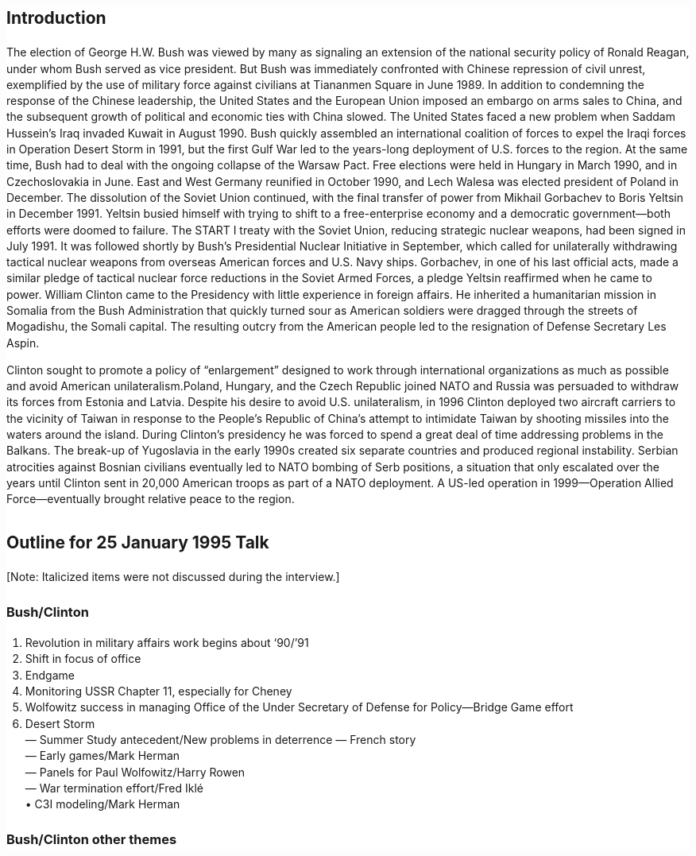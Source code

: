 ## Introduction ##

The election of George H.W. Bush was viewed by many as signaling an extension  of the national security policy of Ronald Reagan, under whom Bush served as vice  president. But Bush was immediately confronted with Chinese repression of civil  unrest, exemplified by the use of military force against civilians at Tiananmen Square  in June 1989. In addition to condemning the response of the Chinese leadership,  the United States and the European Union imposed an embargo on arms sales to  China, and the subsequent growth of political and economic ties with China slowed.  The United States faced a new problem when Saddam Hussein’s Iraq invaded  Kuwait in August 1990. Bush quickly assembled an international coalition of forces  to expel the Iraqi forces in Operation Desert Storm in 1991, but the first Gulf War led  to the years-long deployment of U.S. forces to the region.  At the same time, Bush had to deal with the ongoing collapse of the Warsaw  Pact. Free elections were held in Hungary in March 1990, and in Czechoslovakia  in June. East and West Germany reunified in October 1990, and Lech Walesa was  elected president of Poland in December. The dissolution of the Soviet Union  continued, with the final transfer of power from Mikhail Gorbachev to Boris Yeltsin  in December 1991. Yeltsin busied himself with trying to shift to a free-enterprise  economy and a democratic government—both efforts were doomed to failure.  The START I treaty with the Soviet Union, reducing strategic nuclear weapons, had  been signed in July 1991. It was followed shortly by Bush’s Presidential Nuclear  Initiative in September, which called for unilaterally withdrawing tactical nuclear  weapons from overseas American forces and U.S. Navy ships. Gorbachev, in one  of his last official acts, made a similar pledge of tactical nuclear force reductions in  the Soviet Armed Forces, a pledge Yeltsin reaffirmed when he came to power.  William Clinton came to the Presidency with little experience in foreign affairs. He  inherited a humanitarian mission in Somalia from the Bush Administration that  quickly turned sour as American soldiers were dragged through the streets of  Mogadishu, the Somali capital. The resulting outcry from the American people led  to the resignation of Defense Secretary Les Aspin. 

Clinton sought to promote a policy of “enlargement” designed to work through  international organizations as much as possible and avoid American unilateralism.Poland, Hungary, and the Czech Republic joined NATO and Russia was persuaded  to withdraw its forces from Estonia and Latvia.  Despite his desire to avoid U.S. unilateralism, in 1996 Clinton deployed two  aircraft carriers to the vicinity of Taiwan in response to the People’s Republic of  China’s attempt to intimidate Taiwan by shooting missiles into the waters around  the island.  During Clinton’s presidency he was forced to spend a great deal of time addressing problems in the Balkans. The break-up of Yugoslavia in the early 1990s created  six separate countries and produced regional instability. Serbian atrocities against  Bosnian civilians eventually led to NATO bombing of Serb positions, a situation  that only escalated over the years until Clinton sent in 20,000 American troops  as part of a NATO deployment. A US-led operation in 1999—Operation Allied  Force—eventually brought relative peace to the region.

## Outline for 25 January 1995 Talk 

[Note: Italicized items were not discussed during the interview.]  

### Bush/Clinton  

1. Revolution in military affairs work begins about ‘90/’91  
2. Shift in focus of office  
3. Endgame  
4. Monitoring USSR Chapter 11, especially for Cheney  
5. Wolfowitz success in managing Office of the Under Secretary of Defense for  Policy—Bridge Game effort
6. Desert Storm  
    — Summer Study antecedent/New problems in deterrence 
    — French story  
    — Early games/Mark Herman  
    — Panels for Paul Wolfowitz/Harry Rowen  
    — War termination effort/Fred Iklé  
        • C3I modeling/Mark Herman  
### Bush/Clinton other themes  

